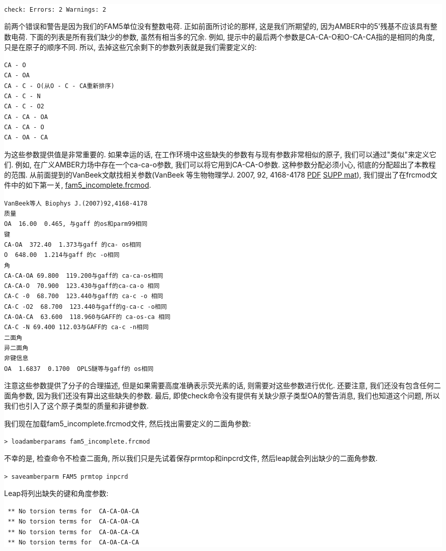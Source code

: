 	check: Errors: 2 Warnings: 2

前两个错误和警告是因为我们的FAM5单位没有整数电荷. 正如前面所讨论的那样, 这是我们所期望的, 因为AMBER中的5'残基不应该具有整数电荷. 下面的列表是所有我们缺少的参数, 虽然有相当多的冗余. 例如, 提示中的最后两个参数是CA-CA-O和O-CA-CA指的是相同的角度, 只是在原子的顺序不同. 所以, 去掉这些冗余剩下的参数列表就是我们需要定义的:

	CA - O
	CA - OA
	CA - C - O(从O - C - CA重新排序)
	CA - C - N
	CA - C - O2
	CA - CA - OA
	CA - CA - O
	CA - OA - CA

为这些参数提供值是非常重要的. 如果幸运的话, 在工作环境中这些缺失的参数有与现有参数非常相似的原子, 我们可以通过"类似"来定义它们. 例如, 在广义AMBER力场中存在一个ca-ca-o参数, 我们可以将它用到CA-CA-O参数. 这种参数分配必须小心, 彻底的分配超出了本教程的范围. 从前面提到的VanBeek文献找相关参数(VanBeek 等生物物理学J. 2007, 92, 4168-4178 [PDF](http://ambermd.org/tutorials/advanced/tutorial1/files/vanbeek_biophysj.pdf) [SUPP mat](http://ambermd.org/tutorials/advanced/tutorial1/files/vanbeek_biophysj_supp.pdf)), 我们提出了在frcmod文件中的如下第一关, [fam5_incomplete.frcmod](http://ambermd.org/tutorials/advanced/tutorial1/files/fam5_incomplete.frcmod).

	VanBeek等人 Biophys J.(2007)92,4168-4178
	质量
	OA  16.00  0.465, 与gaff 的os和parm99相同
	键
	CA-OA  372.40  1.373与gaff 的ca- os相同
	O  648.00  1.214与gaff 的c -o相同
	角
	CA-CA-OA 69.800  119.200与gaff的 ca-ca-os相同
	CA-CA-O  70.900  123.430与gaff的ca-ca-o 相同
	CA-C -0  68.700  123.440与gaff的 ca-c -o 相同
	CA-C -O2  68.700  123.440与gaff的g-ca-c -o相同
	CA-OA-CA  63.600  118.960与GAFF的 ca-os-ca 相同
	CA-C -N 69.400 112.03与GAFF的 ca-c -n相同
	二面角
	异二面角
	非键信息
	OA  1.6837  0.1700  OPLS醚等与gaff的 os相同

注意这些参数提供了分子的合理描述, 但是如果需要高度准确表示荧光素的话, 则需要对这些参数进行优化. 还要注意, 我们还没有包含任何二面角参数, 因为我们还没有算出这些缺失的参数. 最后, 即使check命令没有提供有关缺少原子类型OA的警告消息, 我们也知道这个问题, 所以我们也引入了这个原子类型的质量和非键参数.

我们现在加载fam5_incomplete.frcmod文件, 然后找出需要定义的二面角参数:

	> loadamberparams fam5_incomplete.frcmod

不幸的是, 检查命令不检查二面角, 所以我们只是先试着保存prmtop和inpcrd文件, 然后leap就会列出缺少的二面角参数.

	> saveamberparm FAM5 prmtop inpcrd

Leap将列出缺失的键和角度参数:

	 ** No torsion terms for  CA-CA-OA-CA
	 ** No torsion terms for  CA-CA-OA-CA
	 ** No torsion terms for  CA-OA-CA-CA
	 ** No torsion terms for  CA-OA-CA-CA

